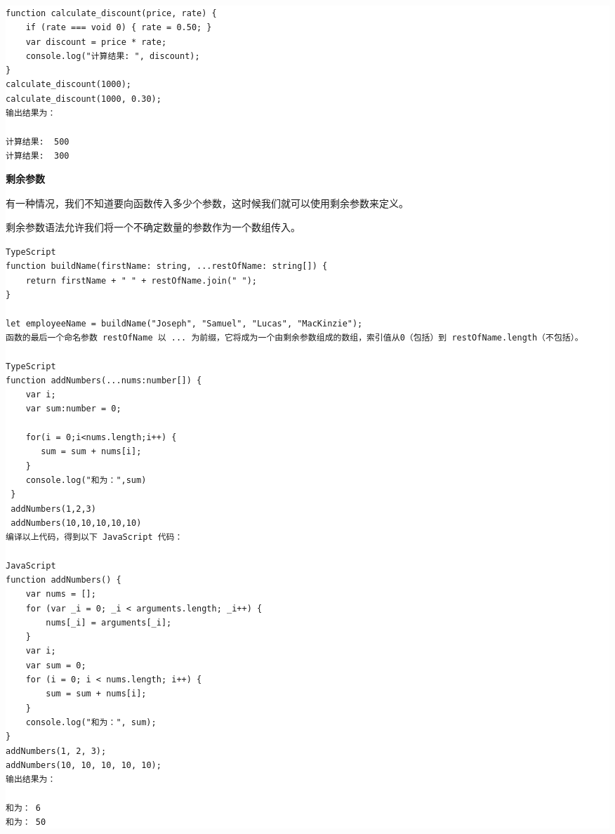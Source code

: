 ```
function calculate_discount(price, rate) {
    if (rate === void 0) { rate = 0.50; }
    var discount = price * rate;
    console.log("计算结果: ", discount);
}
calculate_discount(1000);
calculate_discount(1000, 0.30);
输出结果为：

计算结果:  500
计算结果:  300
```

**剩余参数**

有一种情况，我们不知道要向函数传入多少个参数，这时候我们就可以使用剩余参数来定义。

剩余参数语法允许我们将一个不确定数量的参数作为一个数组传入。
```
TypeScript
function buildName(firstName: string, ...restOfName: string[]) {
    return firstName + " " + restOfName.join(" ");
}
  
let employeeName = buildName("Joseph", "Samuel", "Lucas", "MacKinzie");
函数的最后一个命名参数 restOfName 以 ... 为前缀，它将成为一个由剩余参数组成的数组，索引值从0（包括）到 restOfName.length（不包括）。

TypeScript
function addNumbers(...nums:number[]) {  
    var i;   
    var sum:number = 0; 
    
    for(i = 0;i<nums.length;i++) { 
       sum = sum + nums[i]; 
    } 
    console.log("和为：",sum) 
 } 
 addNumbers(1,2,3) 
 addNumbers(10,10,10,10,10)
编译以上代码，得到以下 JavaScript 代码：

JavaScript
function addNumbers() {
    var nums = [];
    for (var _i = 0; _i < arguments.length; _i++) {
        nums[_i] = arguments[_i];
    }
    var i;
    var sum = 0;
    for (i = 0; i < nums.length; i++) {
        sum = sum + nums[i];
    }
    console.log("和为：", sum);
}
addNumbers(1, 2, 3);
addNumbers(10, 10, 10, 10, 10);
输出结果为：

和为： 6
和为： 50
```
